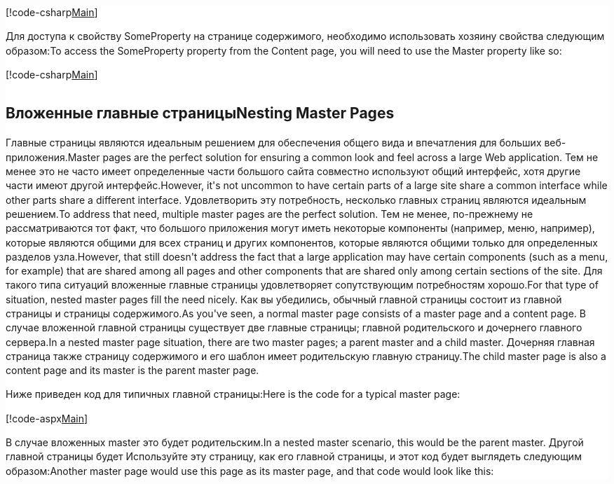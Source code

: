 [!code-csharp[Main](master-pages/samples/sample2.cs)]

<span data-ttu-id="e0ccf-236">Для доступа к свойству SomeProperty на странице содержимого, необходимо использовать хозяину свойства следующим образом:</span><span class="sxs-lookup"><span data-stu-id="e0ccf-236">To access the SomeProperty property from the Content page, you will need to use the Master property like so:</span></span>

[!code-csharp[Main](master-pages/samples/sample3.cs)]

## <a name="nesting-master-pages"></a><span data-ttu-id="e0ccf-237">Вложенные главные страницы</span><span class="sxs-lookup"><span data-stu-id="e0ccf-237">Nesting Master Pages</span></span>

<span data-ttu-id="e0ccf-238">Главные страницы являются идеальным решением для обеспечения общего вида и впечатления для больших веб-приложения.</span><span class="sxs-lookup"><span data-stu-id="e0ccf-238">Master pages are the perfect solution for ensuring a common look and feel across a large Web application.</span></span> <span data-ttu-id="e0ccf-239">Тем не менее это не часто имеет определенные части большого сайта совместно используют общий интерфейс, хотя другие части имеют другой интерфейс.</span><span class="sxs-lookup"><span data-stu-id="e0ccf-239">However, it's not uncommon to have certain parts of a large site share a common interface while other parts share a different interface.</span></span> <span data-ttu-id="e0ccf-240">Удовлетворить эту потребность, несколько главных страниц являются идеальным решением.</span><span class="sxs-lookup"><span data-stu-id="e0ccf-240">To address that need, multiple master pages are the perfect solution.</span></span> <span data-ttu-id="e0ccf-241">Тем не менее, по-прежнему не рассматриваются тот факт, что большого приложения могут иметь некоторые компоненты (например, меню, например), которые являются общими для всех страниц и других компонентов, которые являются общими только для определенных разделов узла.</span><span class="sxs-lookup"><span data-stu-id="e0ccf-241">However, that still doesn't address the fact that a large application may have certain components (such as a menu, for example) that are shared among all pages and other components that are shared only among certain sections of the site.</span></span> <span data-ttu-id="e0ccf-242">Для такого типа ситуаций вложенные главные страницы удовлетворяет сопутствующим потребностям хорошо.</span><span class="sxs-lookup"><span data-stu-id="e0ccf-242">For that type of situation, nested master pages fill the need nicely.</span></span> <span data-ttu-id="e0ccf-243">Как вы убедились, обычный главной страницы состоит из главной страницы и страницы содержимого.</span><span class="sxs-lookup"><span data-stu-id="e0ccf-243">As you've seen, a normal master page consists of a master page and a content page.</span></span> <span data-ttu-id="e0ccf-244">В случае вложенной главной страницы существует две главные страницы; главной родительского и дочернего главного сервера.</span><span class="sxs-lookup"><span data-stu-id="e0ccf-244">In a nested master page situation, there are two master pages; a parent master and a child master.</span></span> <span data-ttu-id="e0ccf-245">Дочерняя главная страница также страницу содержимого и его шаблон имеет родительскую главную страницу.</span><span class="sxs-lookup"><span data-stu-id="e0ccf-245">The child master page is also a content page and its master is the parent master page.</span></span>

<span data-ttu-id="e0ccf-246">Ниже приведен код для типичных главной страницы:</span><span class="sxs-lookup"><span data-stu-id="e0ccf-246">Here is the code for a typical master page:</span></span>

[!code-aspx[Main](master-pages/samples/sample4.aspx)]

<span data-ttu-id="e0ccf-247">В случае вложенных master это будет родительским.</span><span class="sxs-lookup"><span data-stu-id="e0ccf-247">In a nested master scenario, this would be the parent master.</span></span> <span data-ttu-id="e0ccf-248">Другой главной страницы будет Используйте эту страницу, как его главной страницы, и этот код будет выглядеть следующим образом:</span><span class="sxs-lookup"><span data-stu-id="e0ccf-248">Another master page would use this page as its master page, and that code would look like this:</span></span>
